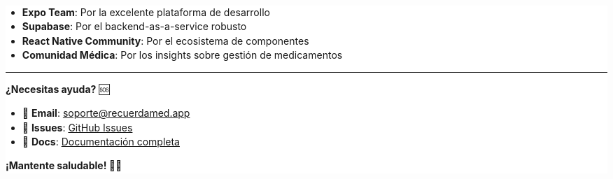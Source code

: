 - **Expo Team**: Por la excelente plataforma de desarrollo
- **Supabase**: Por el backend-as-a-service robusto  
- **React Native Community**: Por el ecosistema de componentes
- **Comunidad Médica**: Por los insights sobre gestión de medicamentos

---

**¿Necesitas ayuda?** 🆘  
- 📧 **Email**: soporte@recuerdamed.app
- 📱 **Issues**: [GitHub Issues](https://github.com/ingraulr/recuerdaMed/issues)
- 📖 **Docs**: [Documentación completa](https://docs.recuerdamed.app)

**¡Mantente saludable! 💊✨**
